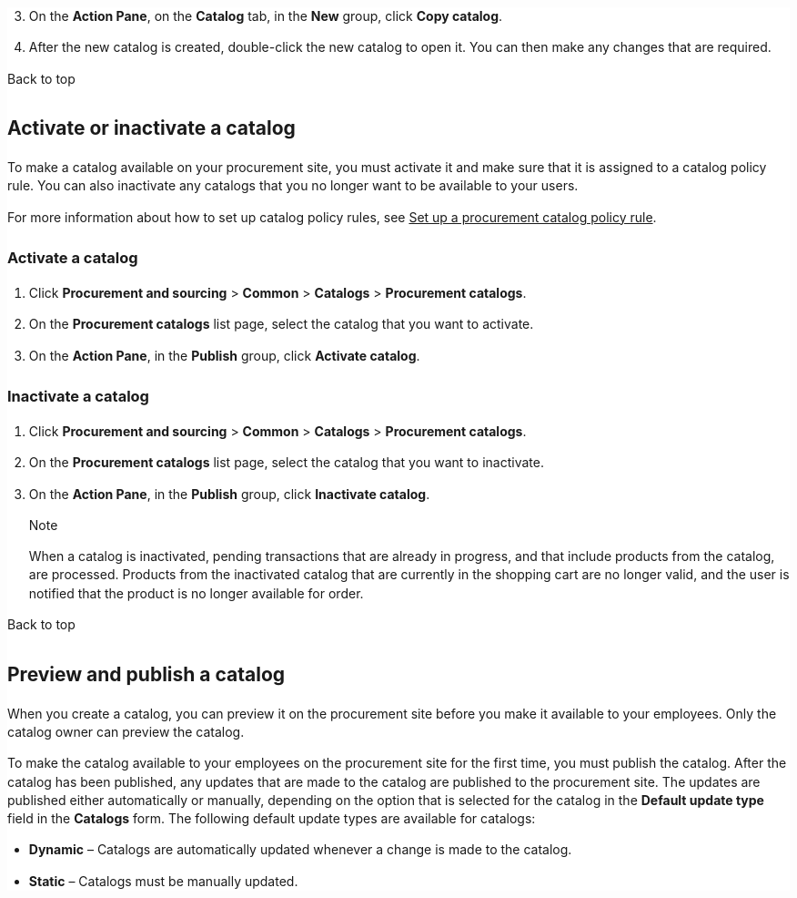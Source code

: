 3.  On the **Action Pane**, on the **Catalog** tab, in the **New** group, click **Copy catalog**.

4.  After the new catalog is created, double-click the new catalog to open it. You can then make any changes that are required.

Back to top

## Activate or inactivate a catalog

To make a catalog available on your procurement site, you must activate it and make sure that it is assigned to a catalog policy rule. You can also inactivate any catalogs that you no longer want to be available to your users.

For more information about how to set up catalog policy rules, see [Set up a procurement catalog policy rule](set-up-a-procurement-catalog-policy-rule.md).

### Activate a catalog

1.  Click **Procurement and sourcing** \> **Common** \> **Catalogs** \> **Procurement catalogs**.

2.  On the **Procurement catalogs** list page, select the catalog that you want to activate.

3.  On the **Action Pane**, in the **Publish** group, click **Activate catalog**.

### Inactivate a catalog

1.  Click **Procurement and sourcing** \> **Common** \> **Catalogs** \> **Procurement catalogs**.

2.  On the **Procurement catalogs** list page, select the catalog that you want to inactivate.

3.  On the **Action Pane**, in the **Publish** group, click **Inactivate catalog**.
    

    > [!NOTE]
    > <P>When a catalog is inactivated, pending transactions that are already in progress, and that include products from the catalog, are processed. Products from the inactivated catalog that are currently in the shopping cart are no longer valid, and the user is notified that the product is no longer available for order.</P>



Back to top

## Preview and publish a catalog

When you create a catalog, you can preview it on the procurement site before you make it available to your employees. Only the catalog owner can preview the catalog.

To make the catalog available to your employees on the procurement site for the first time, you must publish the catalog. After the catalog has been published, any updates that are made to the catalog are published to the procurement site. The updates are published either automatically or manually, depending on the option that is selected for the catalog in the **Default update type** field in the **Catalogs** form. The following default update types are available for catalogs:

  - **Dynamic** – Catalogs are automatically updated whenever a change is made to the catalog.

  - **Static** – Catalogs must be manually updated.

